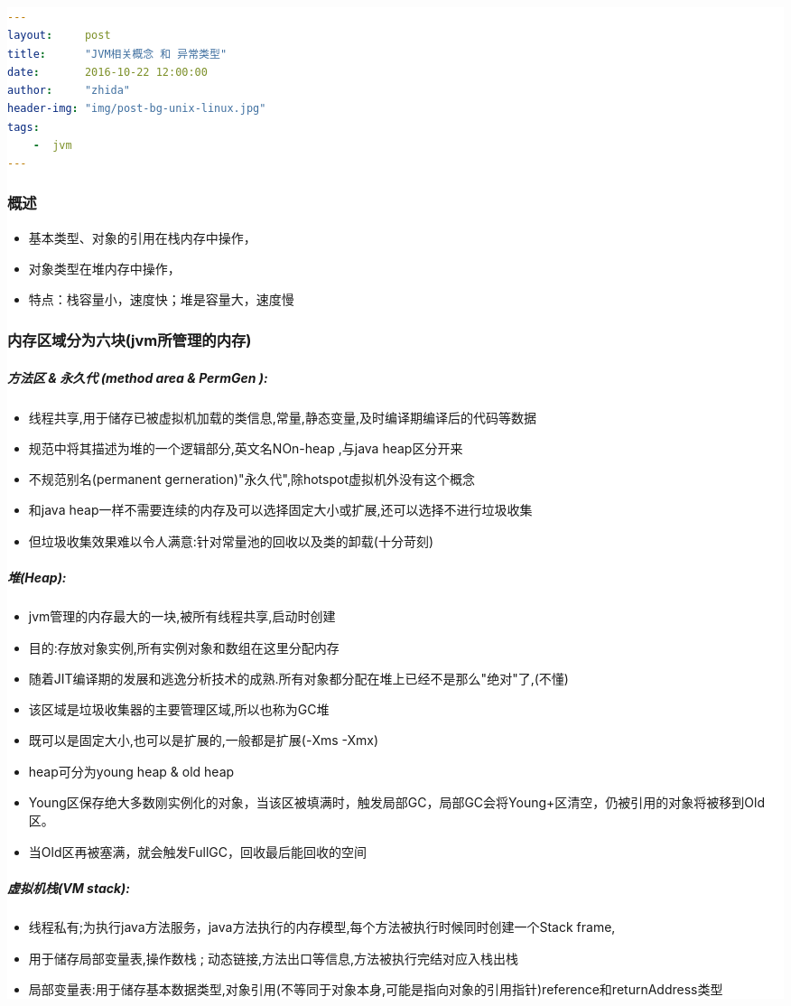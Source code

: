 ```yaml
---
layout:     post
title:      "JVM相关概念 和 异常类型"
date:       2016-10-22 12:00:00
author:     "zhida"
header-img: "img/post-bg-unix-linux.jpg"
tags:
    -  jvm
---
```



### 概述

- 基本类型、对象的引用在栈内存中操作，

- 对象类型在堆内存中操作，

- 特点：栈容量小，速度快；堆是容量大，速度慢

### 内存区域分为六块(jvm所管理的内存)

#####  方法区 & 永久代 (method area & PermGen ):

- 线程共享,用于储存已被虚拟机加载的类信息,常量,静态变量,及时编译期编译后的代码等数据

- 规范中将其描述为堆的一个逻辑部分,英文名NOn-heap ,与java heap区分开来

- 不规范别名(permanent gerneration)"永久代",除hotspot虚拟机外没有这个概念

- 和java heap一样不需要连续的内存及可以选择固定大小或扩展,还可以选择不进行垃圾收集

- 但垃圾收集效果难以令人满意:针对常量池的回收以及类的卸载(十分苛刻)
                         
#####  堆(Heap):

- jvm管理的内存最大的一块,被所有线程共享,启动时创建

- 目的:存放对象实例,所有实例对象和数组在这里分配内存
 
- 随着JIT编译期的发展和逃逸分析技术的成熟.所有对象都分配在堆上已经不是那么"绝对"了,(不懂)
  
- 该区域是垃圾收集器的主要管理区域,所以也称为GC堆
  
- 既可以是固定大小,也可以是扩展的,一般都是扩展(-Xms -Xmx)
 
- heap可分为young heap & old heap
 
- Young区保存绝大多数刚实例化的对象，当该区被填满时，触发局部GC，局部GC会将Young+区清空，仍被引用的对象将被移到Old区。
 
- 当Old区再被塞满，就会触发FullGC，回收最后能回收的空间               
                              
#####  虚拟机栈(VM stack):

- 线程私有;为执行java方法服务，java方法执行的内存模型,每个方法被执行时候同时创建一个Stack frame,

- 用于储存局部变量表,操作数栈 ; 动态链接,方法出口等信息,方法被执行完结对应入栈出栈

- 局部变量表:用于储存基本数据类型,对象引用(不等同于对象本身,可能是指向对象的引用指针)reference和returnAddress类型
